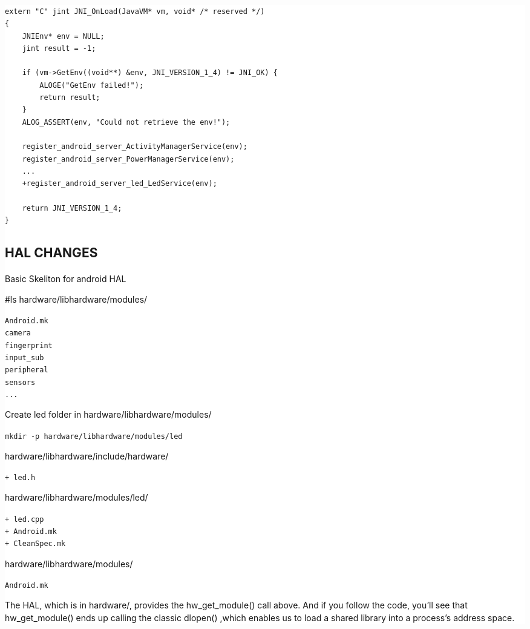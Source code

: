 ```
extern "C" jint JNI_OnLoad(JavaVM* vm, void* /* reserved */) 
{ 
    JNIEnv* env = NULL; 
    jint result = -1; 

    if (vm->GetEnv((void**) &env, JNI_VERSION_1_4) != JNI_OK) { 
        ALOGE("GetEnv failed!"); 
        return result; 
    } 
    ALOG_ASSERT(env, "Could not retrieve the env!"); 

    register_android_server_ActivityManagerService(env); 
    register_android_server_PowerManagerService(env); 
    ...
    +register_android_server_led_LedService(env); 

    return JNI_VERSION_1_4; 
} 

```
 

 ##                                                               HAL  CHANGES                                                               


Basic Skeliton for android HAL 

#ls hardware/libhardware/modules/
```
Android.mk	     
camera	 
fingerprint  	  
input_sub   
peripheral       
sensors
...	   
```
Create led folder in hardware/libhardware/modules/
```
mkdir -p hardware/libhardware/modules/led
```
hardware/libhardware/include/hardware/
```
+ led.h

```


hardware/libhardware/modules/led/
```
+ led.cpp
+ Android.mk
+ CleanSpec.mk
```
hardware/libhardware/modules/
```
Android.mk 
```
The HAL, which is in hardware/, provides the hw_get_module() call above. And if you follow the code, you’ll see that hw_get_module() ends up calling the classic dlopen() ,which enables us to load a shared library into a process’s address space.

